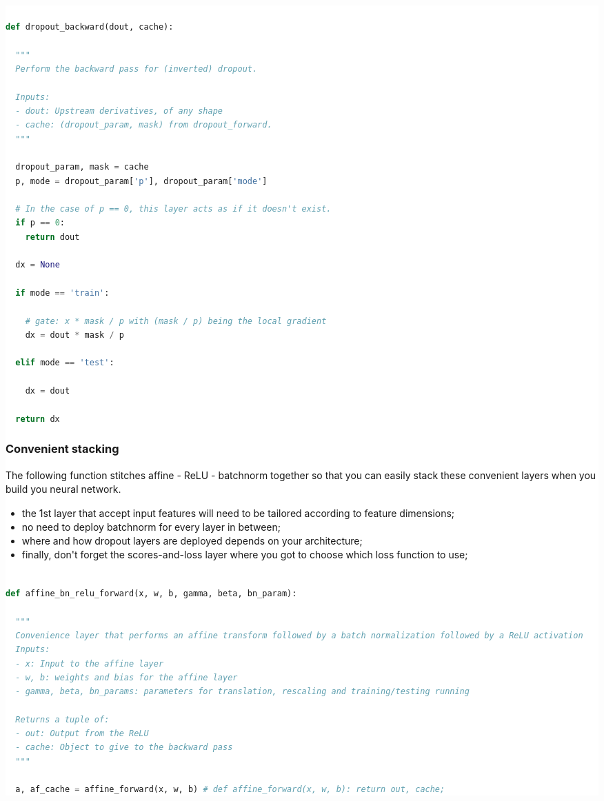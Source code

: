 ``` python

def dropout_backward(dout, cache):

  """
  Perform the backward pass for (inverted) dropout.

  Inputs:
  - dout: Upstream derivatives, of any shape
  - cache: (dropout_param, mask) from dropout_forward.
  """

  dropout_param, mask = cache
  p, mode = dropout_param['p'], dropout_param['mode']
  
  # In the case of p == 0, this layer acts as if it doesn't exist.
  if p == 0:
    return dout

  dx = None

  if mode == 'train':
    
    # gate: x * mask / p with (mask / p) being the local gradient
    dx = dout * mask / p

  elif mode == 'test':

    dx = dout

  return dx

```


### Convenient stacking

The following function stitches affine - ReLU - batchnorm together so that you can easily stack these convenient layers when you build you neural network. 

* the 1st layer that accept input features will need to be tailored according to feature dimensions;
* no need to deploy batchnorm for every layer in between;
* where and how dropout layers are deployed depends on your architecture;
* finally, don't forget the scores-and-loss layer where you got to choose which loss function to use;


``` python

def affine_bn_relu_forward(x, w, b, gamma, beta, bn_param):

  """
  Convenience layer that performs an affine transform followed by a batch normalization followed by a ReLU activation
  Inputs:
  - x: Input to the affine layer
  - w, b: weights and bias for the affine layer
  - gamma, beta, bn_params: parameters for translation, rescaling and training/testing running

  Returns a tuple of:
  - out: Output from the ReLU
  - cache: Object to give to the backward pass
  """

  a, af_cache = affine_forward(x, w, b) # def affine_forward(x, w, b): return out, cache;
```